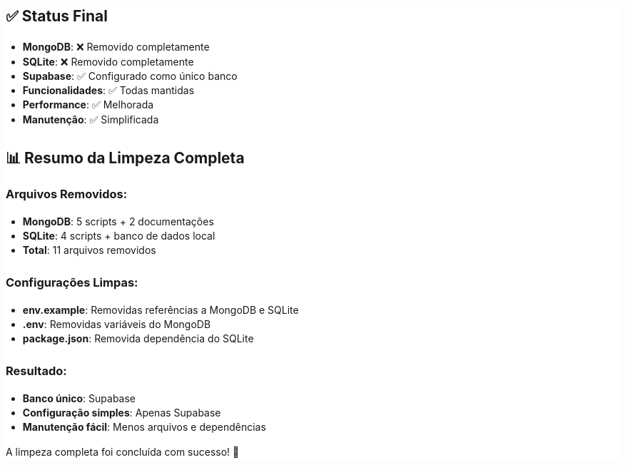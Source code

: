 ## ✅ Status Final

- **MongoDB**: ❌ Removido completamente
- **SQLite**: ❌ Removido completamente
- **Supabase**: ✅ Configurado como único banco
- **Funcionalidades**: ✅ Todas mantidas
- **Performance**: ✅ Melhorada
- **Manutenção**: ✅ Simplificada

## 📊 Resumo da Limpeza Completa

### Arquivos Removidos:
- **MongoDB**: 5 scripts + 2 documentações
- **SQLite**: 4 scripts + banco de dados local
- **Total**: 11 arquivos removidos

### Configurações Limpas:
- **env.example**: Removidas referências a MongoDB e SQLite
- **.env**: Removidas variáveis do MongoDB
- **package.json**: Removida dependência do SQLite

### Resultado:
- **Banco único**: Supabase
- **Configuração simples**: Apenas Supabase
- **Manutenção fácil**: Menos arquivos e dependências

A limpeza completa foi concluída com sucesso! 🎉 
